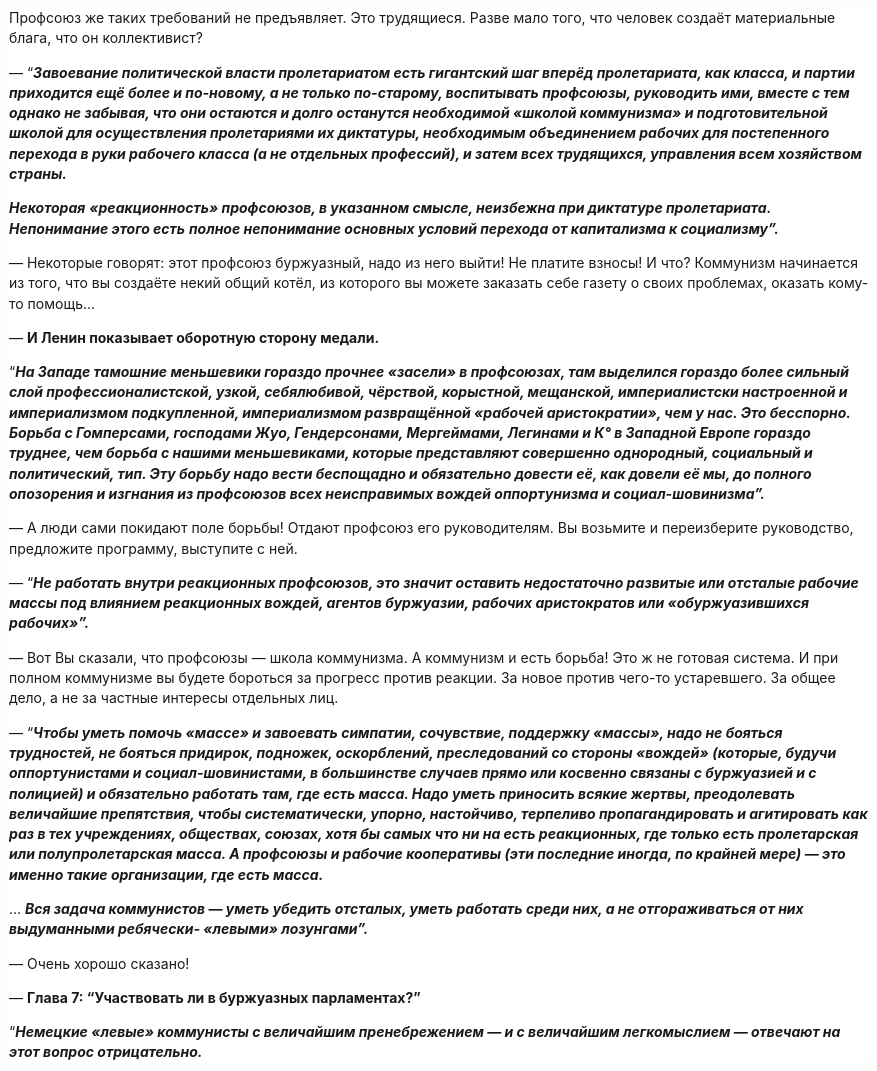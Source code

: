 Профсоюз же таких требований не предъявляет. Это трудящиеся. Разве мало того, что человек создаёт материальные блага, что он коллективист?

— “**_Завоевание политической власти пролетариатом есть гигантский шаг вперёд пролетариата, как класса, и партии приходится ещё более и по-новому, а не только по-старому, воспитывать профсоюзы, руководить ими, вместе с тем однако не забывая, что они остаются и долго останутся необходимой «школой коммунизма» и подготовительной школой для осуществления пролетариями их диктатуры, необходимым объединением рабочих для постепенного перехода в руки рабочего класса (а не отдельных профессий), и затем всех трудящихся, управления всем хозяйством страны._**

**_Некоторая_** **_«реакционность» профсоюзов, в указанном смысле, неизбежна при диктатуре пролетариата. Непонимание этого есть_** **_полное непонимание основных условий перехода от капитализма к социализму”._**

— Некоторые говорят: этот профсоюз буржуазный, надо из него выйти! Не платите взносы! И что? Коммунизм начинается из того, что вы создаёте некий общий котёл, из которого вы можете заказать себе газету о своих проблемах, оказать кому-то помощь…

— **И Ленин показывает оборотную сторону медали.**

“**_На Западе тамошние меньшевики гораздо прочнее «засели» в профсоюзах, там выделился гораздо более сильный слой профессионалистской, узкой, себялюбивой, чёрствой, корыстной, мещанской, империалистски настроенной и империализмом подкупленной, империализмом развращённой «рабочей аристократии», чем у нас. Это бесспорно. Борьба с Гомперсами, господами Жуо, Гендерсонами, Мергеймами, Легинами и К° в Западной Европе гораздо труднее, чем борьба с нашими меньшевиками, которые представляют совершенно однородный, социальный и политический, тип. Эту борьбу надо вести беспощадно и обязательно довести её, как довели её мы, до полного опозорения и изгнания из профсоюзов всех неисправимых вождей оппортунизма и социал-шовинизма”._**

— А люди сами покидают поле борьбы! Отдают профсоюз его руководителям. Вы возьмите и переизберите руководство, предложите программу, выступите с ней.

— “**_Не работать внутри реакционных профсоюзов, это значит оставить недостаточно развитые или отсталые рабочие массы под влиянием реакционных вождей, агентов буржуазии, рабочих аристократов или «обуржуазившихся рабочих»”._**

— Вот Вы сказали, что профсоюзы — школа коммунизма. А коммунизм и есть борьба! Это ж не готовая система. И при полном коммунизме вы будете бороться за прогресс против реакции. За новое против чего-то устаревшего. За общее дело, а не за частные интересы отдельных лиц.

— “**_Чтобы уметь помочь «массе» и завоевать симпатии, сочувствие, поддержку «массы», надо не бояться трудностей, не бояться придирок, подножек, оскорблений, преследований со стороны «вождей» (которые, будучи оппортунистами и социал-шовинистами, в большинстве случаев прямо или косвенно связаны с буржуазией и с полицией) и обязательно работать там, где есть масса. Надо уметь приносить всякие жертвы, преодолевать величайшие препятствия, чтобы систематически, упорно, настойчиво, терпеливо пропагандировать и агитировать как раз в тех учреждениях, обществах, союзах, хотя бы самых что ни на есть реакционных, где только есть пролетарская или полупролетарская масса. А профсоюзы и рабочие кооперативы (эти последние иногда, по крайней мере) — это именно такие организации, где есть масса._**

… **_Вся задача коммунистов — уметь убедить отсталых, уметь работать среди них, а не отгораживаться от них выдуманными ребячески- «левыми» лозунгами”._**

— Очень хорошо сказано!

— **Глава 7: “Участвовать ли в буржуазных парламентах?”**

“**_Немецкие «левые» коммунисты с величайшим пренебрежением — и с величайшим легкомыслием — отвечают на этот вопрос отрицательно._**
